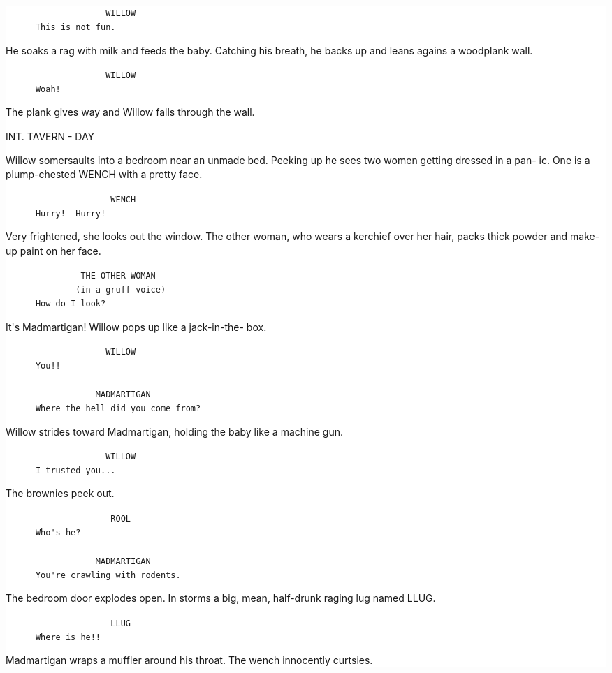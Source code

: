                         WILLOW
          This is not fun.

He soaks a rag with milk and feeds the baby.  Catching
his breath, he backs up and leans agains a woodplank
wall.

                        WILLOW
          Woah!

The plank gives way and Willow falls through the wall.

INT. TAVERN - DAY

Willow somersaults into a bedroom near an unmade bed.
Peeking up he sees two women getting dressed in a pan-
ic.  One is a plump-chested WENCH with a pretty face.

                         WENCH
          Hurry!  Hurry!

Very frightened, she looks out the window.  The other
woman, who wears a kerchief over her hair, packs thick
powder and make-up paint on her face.

                   THE OTHER WOMAN
                  (in a gruff voice)
          How do I look?

It's Madmartigan!  Willow pops up like a jack-in-the-
box.

                        WILLOW
          You!!

                      MADMARTIGAN
          Where the hell did you come from?

Willow strides toward Madmartigan, holding the baby
like a machine gun.

                        WILLOW
          I trusted you...

The brownies peek out.

                         ROOL
          Who's he?

                      MADMARTIGAN
          You're crawling with rodents.

The bedroom door explodes open.  In storms a big, mean,
half-drunk raging lug named LLUG.

                         LLUG
          Where is he!!

Madmartigan wraps a muffler around his throat.  The
wench innocently curtsies.
